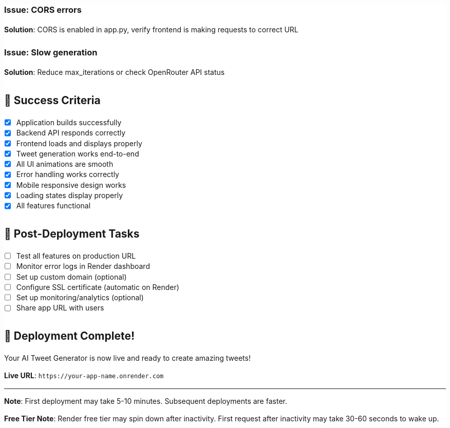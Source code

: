 ### Issue: CORS errors
**Solution**: CORS is enabled in app.py, verify frontend is making requests to correct URL

### Issue: Slow generation
**Solution**: Reduce max_iterations or check OpenRouter API status

## 🎯 Success Criteria

- [x] Application builds successfully
- [x] Backend API responds correctly
- [x] Frontend loads and displays properly
- [x] Tweet generation works end-to-end
- [x] All UI animations are smooth
- [x] Error handling works correctly
- [x] Mobile responsive design works
- [x] Loading states display properly
- [x] All features functional

## 📝 Post-Deployment Tasks

- [ ] Test all features on production URL
- [ ] Monitor error logs in Render dashboard
- [ ] Set up custom domain (optional)
- [ ] Configure SSL certificate (automatic on Render)
- [ ] Set up monitoring/analytics (optional)
- [ ] Share app URL with users

## 🎉 Deployment Complete!

Your AI Tweet Generator is now live and ready to create amazing tweets!

**Live URL**: `https://your-app-name.onrender.com`

---

**Note**: First deployment may take 5-10 minutes. Subsequent deployments are faster.

**Free Tier Note**: Render free tier may spin down after inactivity. First request after inactivity may take 30-60 seconds to wake up.
